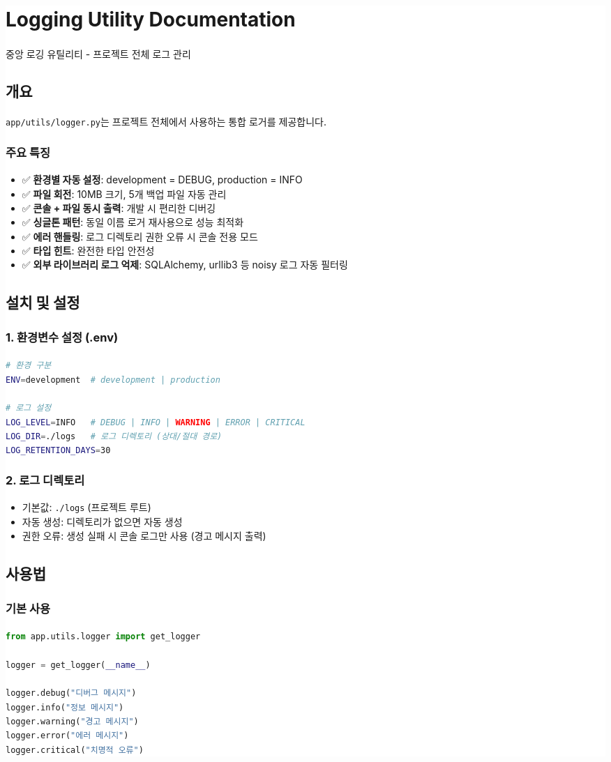 # Logging Utility Documentation

중앙 로깅 유틸리티 - 프로젝트 전체 로그 관리

## 개요

`app/utils/logger.py`는 프로젝트 전체에서 사용하는 통합 로거를 제공합니다.

### 주요 특징

- ✅ **환경별 자동 설정**: development = DEBUG, production = INFO
- ✅ **파일 회전**: 10MB 크기, 5개 백업 파일 자동 관리
- ✅ **콘솔 + 파일 동시 출력**: 개발 시 편리한 디버깅
- ✅ **싱글톤 패턴**: 동일 이름 로거 재사용으로 성능 최적화
- ✅ **에러 핸들링**: 로그 디렉토리 권한 오류 시 콘솔 전용 모드
- ✅ **타입 힌트**: 완전한 타입 안전성
- ✅ **외부 라이브러리 로그 억제**: SQLAlchemy, urllib3 등 noisy 로그 자동 필터링

## 설치 및 설정

### 1. 환경변수 설정 (.env)

```bash
# 환경 구분
ENV=development  # development | production

# 로그 설정
LOG_LEVEL=INFO   # DEBUG | INFO | WARNING | ERROR | CRITICAL
LOG_DIR=./logs   # 로그 디렉토리 (상대/절대 경로)
LOG_RETENTION_DAYS=30
```

### 2. 로그 디렉토리

- 기본값: `./logs` (프로젝트 루트)
- 자동 생성: 디렉토리가 없으면 자동 생성
- 권한 오류: 생성 실패 시 콘솔 로그만 사용 (경고 메시지 출력)

## 사용법

### 기본 사용

```python
from app.utils.logger import get_logger

logger = get_logger(__name__)

logger.debug("디버그 메시지")
logger.info("정보 메시지")
logger.warning("경고 메시지")
logger.error("에러 메시지")
logger.critical("치명적 오류")
```
